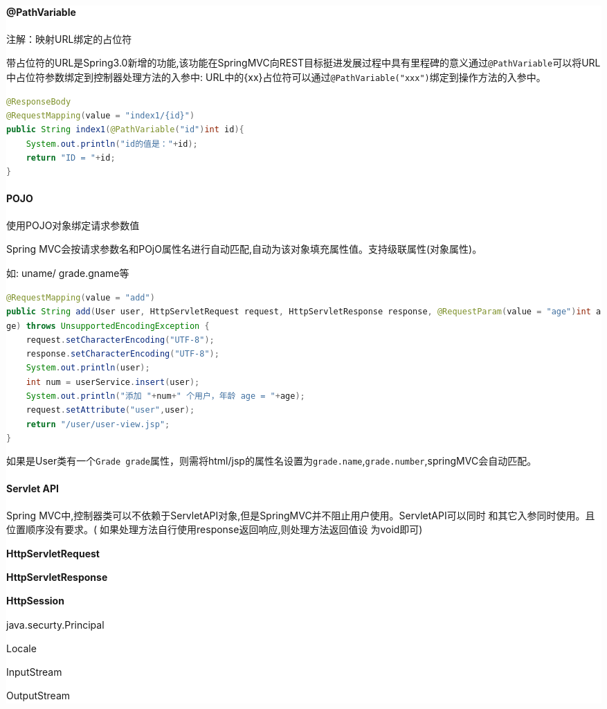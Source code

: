 #### @PathVariable

注解：映射URL绑定的占位符

带占位符的URL是Spring3.0新增的功能,该功能在SpringMVC向REST目标挺进发展过程中具有里程碑的意义通过`@PathVariable`可以将URL中占位符参数绑定到控制器处理方法的入参中: URL中的{xx}占位符可以通过`@PathVariable("xxx")`绑定到操作方法的入参中。

```java
@ResponseBody
@RequestMapping(value = "index1/{id}")
public String index1(@PathVariable("id")int id){
	System.out.println("id的值是："+id);
    return "ID = "+id;
}
```

#### POJO

使用POJO对象绑定请求参数值

Spring MVC会按请求参数名和POjO属性名进行自动匹配,自动为该对象填充属性值。支持级联属性(对象属性)。

如: uname/ grade.gname等

```java
@RequestMapping(value = "add")
public String add(User user, HttpServletRequest request, HttpServletResponse response, @RequestParam(value = "age")int age) throws UnsupportedEncodingException {
	request.setCharacterEncoding("UTF-8");
    response.setCharacterEncoding("UTF-8");
    System.out.println(user);
    int num = userService.insert(user);
    System.out.println("添加 "+num+" 个用户，年龄 age = "+age);
    request.setAttribute("user",user);
    return "/user/user-view.jsp";
}
```

如果是User类有一个`Grade grade`属性，则需将html/jsp的属性名设置为`grade.name`,`grade.number`,springMVC会自动匹配。

#### Servlet API

Spring MVC中,控制器类可以不依赖于ServletAPI对象,但是SpringMVC并不阻止用户使用。ServletAPI可以同时
和其它入参同时使用。且位置顺序没有要求。( 如果处理方法自行使用response返回响应,则处理方法返回值设
为void即可)

**HttpServletRequest**

**HttpServletResponse**

**HttpSession**

java.securty.Principal

Locale

InputStream

OutputStream
